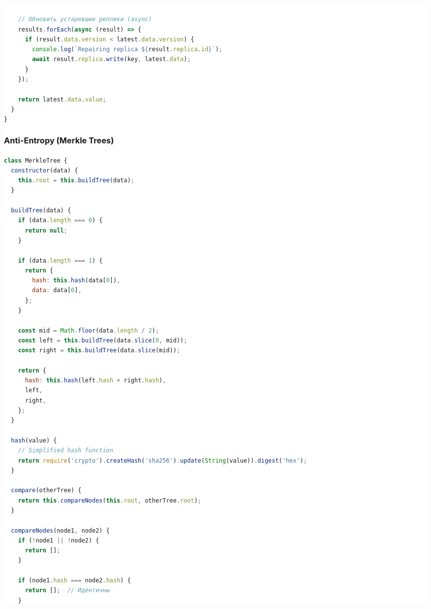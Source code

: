 ```javascript

    // Обновить устаревшие реплики (async)
    results.forEach(async (result) => {
      if (result.data.version < latest.data.version) {
        console.log(`Repairing replica ${result.replica.id}`);
        await result.replica.write(key, latest.data);
      }
    });

    return latest.data.value;
  }
}
```

### Anti-Entropy (Merkle Trees)

```javascript
class MerkleTree {
  constructor(data) {
    this.root = this.buildTree(data);
  }

  buildTree(data) {
    if (data.length === 0) {
      return null;
    }

    if (data.length === 1) {
      return {
        hash: this.hash(data[0]),
        data: data[0],
      };
    }

    const mid = Math.floor(data.length / 2);
    const left = this.buildTree(data.slice(0, mid));
    const right = this.buildTree(data.slice(mid));

    return {
      hash: this.hash(left.hash + right.hash),
      left,
      right,
    };
  }

  hash(value) {
    // Simplified hash function
    return require('crypto').createHash('sha256').update(String(value)).digest('hex');
  }

  compare(otherTree) {
    return this.compareNodes(this.root, otherTree.root);
  }

  compareNodes(node1, node2) {
    if (!node1 || !node2) {
      return [];
    }

    if (node1.hash === node2.hash) {
      return [];  // Идентичны
    }

```